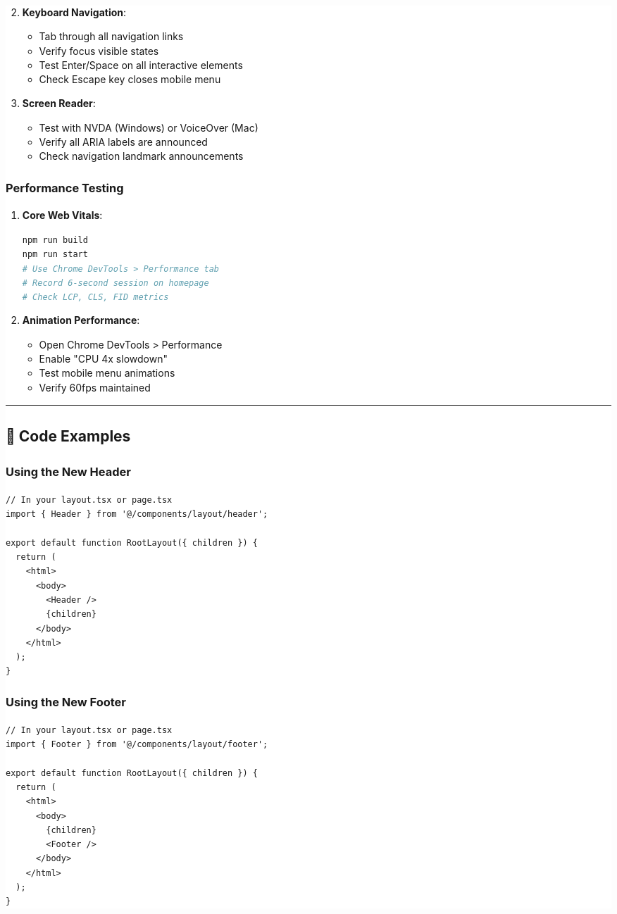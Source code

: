 2. **Keyboard Navigation**:
   - Tab through all navigation links
   - Verify focus visible states
   - Test Enter/Space on all interactive elements
   - Check Escape key closes mobile menu

3. **Screen Reader**:
   - Test with NVDA (Windows) or VoiceOver (Mac)
   - Verify all ARIA labels are announced
   - Check navigation landmark announcements

### Performance Testing
1. **Core Web Vitals**:
   ```bash
   npm run build
   npm run start
   # Use Chrome DevTools > Performance tab
   # Record 6-second session on homepage
   # Check LCP, CLS, FID metrics
   ```

2. **Animation Performance**:
   - Open Chrome DevTools > Performance
   - Enable "CPU 4x slowdown"
   - Test mobile menu animations
   - Verify 60fps maintained

---

## 📝 Code Examples

### Using the New Header

```tsx
// In your layout.tsx or page.tsx
import { Header } from '@/components/layout/header';

export default function RootLayout({ children }) {
  return (
    <html>
      <body>
        <Header />
        {children}
      </body>
    </html>
  );
}
```

### Using the New Footer

```tsx
// In your layout.tsx or page.tsx
import { Footer } from '@/components/layout/footer';

export default function RootLayout({ children }) {
  return (
    <html>
      <body>
        {children}
        <Footer />
      </body>
    </html>
  );
}
```
